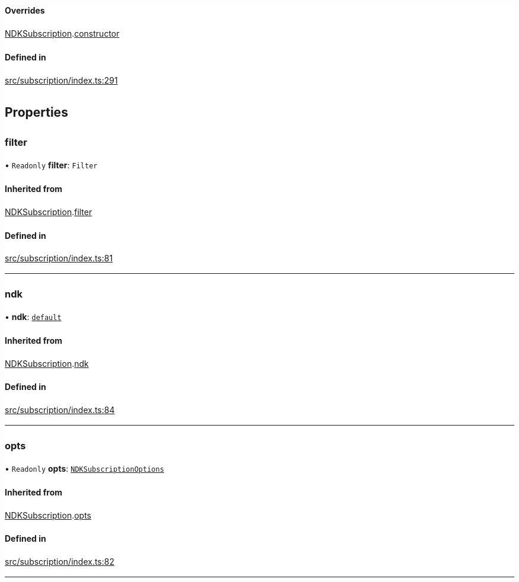 #### Overrides

[NDKSubscription](NDKSubscription.md).[constructor](NDKSubscription.md#constructor)

#### Defined in

[src/subscription/index.ts:291](https://github.com/nostr-dev-kit/ndk/blob/fece2d0/src/subscription/index.ts#L291)

## Properties

### filter

• `Readonly` **filter**: `Filter`

#### Inherited from

[NDKSubscription](NDKSubscription.md).[filter](NDKSubscription.md#filter)

#### Defined in

[src/subscription/index.ts:81](https://github.com/nostr-dev-kit/ndk/blob/fece2d0/src/subscription/index.ts#L81)

___

### ndk

• **ndk**: [`default`](default.md)

#### Inherited from

[NDKSubscription](NDKSubscription.md).[ndk](NDKSubscription.md#ndk)

#### Defined in

[src/subscription/index.ts:84](https://github.com/nostr-dev-kit/ndk/blob/fece2d0/src/subscription/index.ts#L84)

___

### opts

• `Readonly` **opts**: [`NDKSubscriptionOptions`](../interfaces/NDKSubscriptionOptions.md)

#### Inherited from

[NDKSubscription](NDKSubscription.md).[opts](NDKSubscription.md#opts)

#### Defined in

[src/subscription/index.ts:82](https://github.com/nostr-dev-kit/ndk/blob/fece2d0/src/subscription/index.ts#L82)

___
